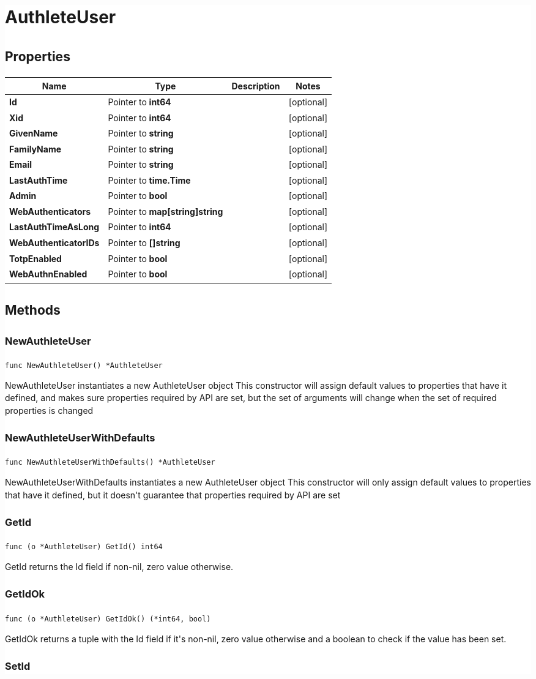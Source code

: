 # AuthleteUser

## Properties

Name | Type | Description | Notes
------------ | ------------- | ------------- | -------------
**Id** | Pointer to **int64** |  | [optional] 
**Xid** | Pointer to **int64** |  | [optional] 
**GivenName** | Pointer to **string** |  | [optional] 
**FamilyName** | Pointer to **string** |  | [optional] 
**Email** | Pointer to **string** |  | [optional] 
**LastAuthTime** | Pointer to **time.Time** |  | [optional] 
**Admin** | Pointer to **bool** |  | [optional] 
**WebAuthenticators** | Pointer to **map[string]string** |  | [optional] 
**LastAuthTimeAsLong** | Pointer to **int64** |  | [optional] 
**WebAuthenticatorIDs** | Pointer to **[]string** |  | [optional] 
**TotpEnabled** | Pointer to **bool** |  | [optional] 
**WebAuthnEnabled** | Pointer to **bool** |  | [optional] 

## Methods

### NewAuthleteUser

`func NewAuthleteUser() *AuthleteUser`

NewAuthleteUser instantiates a new AuthleteUser object
This constructor will assign default values to properties that have it defined,
and makes sure properties required by API are set, but the set of arguments
will change when the set of required properties is changed

### NewAuthleteUserWithDefaults

`func NewAuthleteUserWithDefaults() *AuthleteUser`

NewAuthleteUserWithDefaults instantiates a new AuthleteUser object
This constructor will only assign default values to properties that have it defined,
but it doesn't guarantee that properties required by API are set

### GetId

`func (o *AuthleteUser) GetId() int64`

GetId returns the Id field if non-nil, zero value otherwise.

### GetIdOk

`func (o *AuthleteUser) GetIdOk() (*int64, bool)`

GetIdOk returns a tuple with the Id field if it's non-nil, zero value otherwise
and a boolean to check if the value has been set.

### SetId
